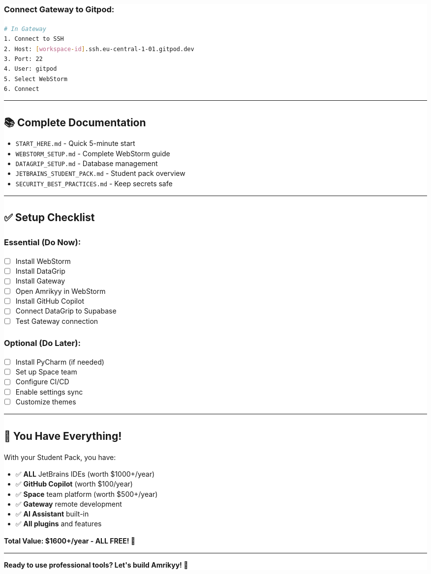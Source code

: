 ### **Connect Gateway to Gitpod:**

```bash
# In Gateway
1. Connect to SSH
2. Host: [workspace-id].ssh.eu-central-1-01.gitpod.dev
3. Port: 22
4. User: gitpod
5. Select WebStorm
6. Connect
```

---

## 📚 Complete Documentation

- `START_HERE.md` - Quick 5-minute start
- `WEBSTORM_SETUP.md` - Complete WebStorm guide
- `DATAGRIP_SETUP.md` - Database management
- `JETBRAINS_STUDENT_PACK.md` - Student pack overview
- `SECURITY_BEST_PRACTICES.md` - Keep secrets safe

---

## ✅ Setup Checklist

### **Essential (Do Now):**
- [ ] Install WebStorm
- [ ] Install DataGrip
- [ ] Install Gateway
- [ ] Open Amrikyy in WebStorm
- [ ] Install GitHub Copilot
- [ ] Connect DataGrip to Supabase
- [ ] Test Gateway connection

### **Optional (Do Later):**
- [ ] Install PyCharm (if needed)
- [ ] Set up Space team
- [ ] Configure CI/CD
- [ ] Enable settings sync
- [ ] Customize themes

---

## 🎊 You Have Everything!

With your Student Pack, you have:
- ✅ **ALL** JetBrains IDEs (worth $1000+/year)
- ✅ **GitHub Copilot** (worth $100/year)
- ✅ **Space** team platform (worth $500+/year)
- ✅ **Gateway** remote development
- ✅ **AI Assistant** built-in
- ✅ **All plugins** and features

**Total Value: $1600+/year - ALL FREE! 🎉**

---

**Ready to use professional tools? Let's build Amrikyy! 🚀**
